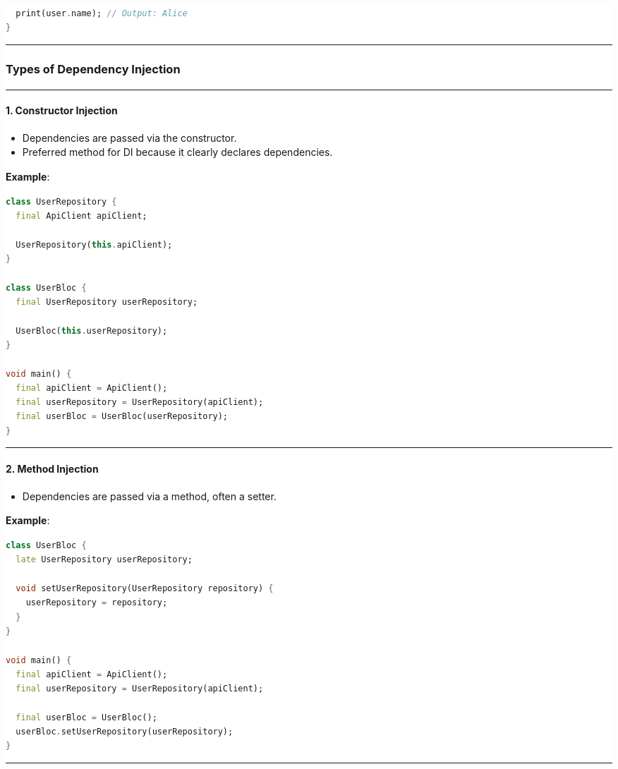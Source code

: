 ```dart
  print(user.name); // Output: Alice
}
```

---

### Types of Dependency Injection

---

#### 1. Constructor Injection

- Dependencies are passed via the constructor.
- Preferred method for DI because it clearly declares dependencies.

**Example**:

```dart
class UserRepository {
  final ApiClient apiClient;

  UserRepository(this.apiClient);
}

class UserBloc {
  final UserRepository userRepository;

  UserBloc(this.userRepository);
}

void main() {
  final apiClient = ApiClient();
  final userRepository = UserRepository(apiClient);
  final userBloc = UserBloc(userRepository);
}
```

---

#### 2. Method Injection

- Dependencies are passed via a method, often a setter.

**Example**:

```dart
class UserBloc {
  late UserRepository userRepository;

  void setUserRepository(UserRepository repository) {
    userRepository = repository;
  }
}

void main() {
  final apiClient = ApiClient();
  final userRepository = UserRepository(apiClient);

  final userBloc = UserBloc();
  userBloc.setUserRepository(userRepository);
}
```

---